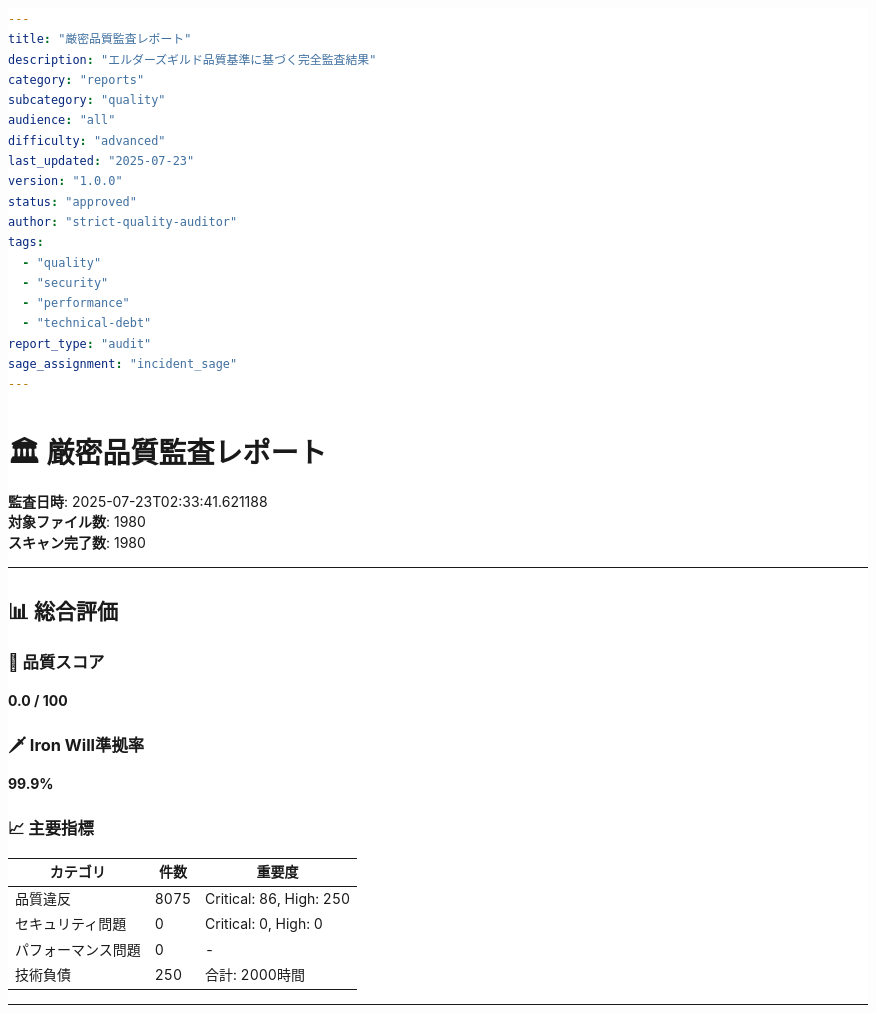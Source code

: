 ```yaml
---
title: "厳密品質監査レポート"
description: "エルダーズギルド品質基準に基づく完全監査結果"
category: "reports"
subcategory: "quality"
audience: "all"
difficulty: "advanced"
last_updated: "2025-07-23"
version: "1.0.0"
status: "approved"
author: "strict-quality-auditor"
tags:
  - "quality"
  - "security"
  - "performance"
  - "technical-debt"
report_type: "audit"
sage_assignment: "incident_sage"
---
```


# 🏛️ 厳密品質監査レポート

**監査日時**: 2025-07-23T02:33:41.621188  
**対象ファイル数**: 1980  
**スキャン完了数**: 1980

---

## 📊 総合評価

### 🎯 品質スコア
**0.0 / 100**

### 🗡️ Iron Will準拠率
**99.9%**

### 📈 主要指標
| カテゴリ | 件数 | 重要度 |
|---------|------|--------|
| 品質違反 | 8075 | Critical: 86, High: 250 |
| セキュリティ問題 | 0 | Critical: 0, High: 0 |
| パフォーマンス問題 | 0 | - |
| 技術負債 | 250 | 合計: 2000時間 |

---
